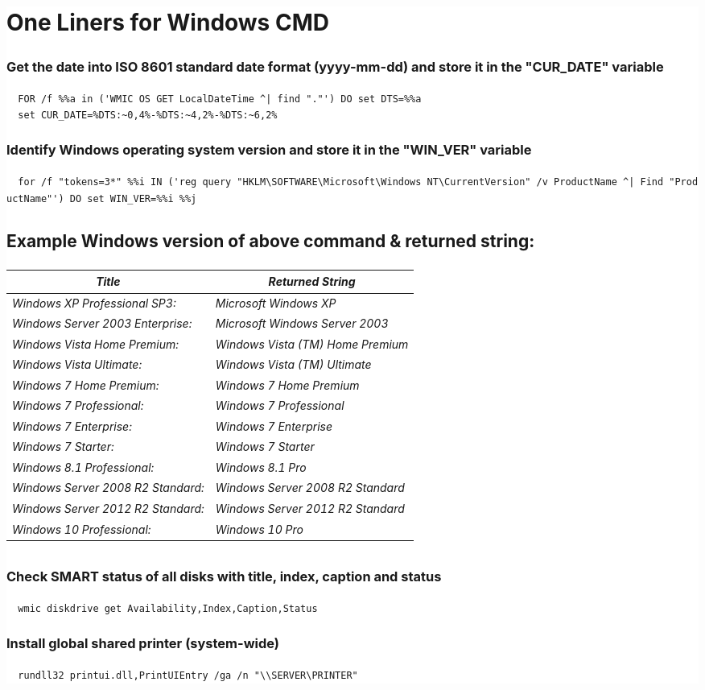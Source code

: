 # One Liners for Windows CMD

### Get the date into ISO 8601 standard date format (yyyy-mm-dd) and store it in the "CUR_DATE" variable

      FOR /f %%a in ('WMIC OS GET LocalDateTime ^| find "."') DO set DTS=%%a
      set CUR_DATE=%DTS:~0,4%-%DTS:~4,2%-%DTS:~6,2%
### Identify Windows operating system version and store it in the "WIN_VER" variable

      for /f "tokens=3*" %%i IN ('reg query "HKLM\SOFTWARE\Microsoft\Windows NT\CurrentVersion" /v ProductName ^| Find "ProductName"') DO set WIN_VER=%%i %%j


<h2> 
Example Windows version of above command & returned string: 
</h2>

<h6>

| Title                          | Returned String |
|--------------------------------|-----------------|
|Windows XP Professional SP3:     | Microsoft Windows XP |
|Windows Server 2003 Enterprise:  | Microsoft Windows Server 2003 |
|Windows Vista Home Premium:      | Windows Vista (TM) Home Premium |
|Windows Vista Ultimate:          | Windows Vista (TM) Ultimate |
|Windows 7 Home Premium:          | Windows 7 Home Premium |
|Windows 7 Professional:          | Windows 7 Professional |
|Windows 7 Enterprise:            | Windows 7 Enterprise |
|Windows 7 Starter:               | Windows 7 Starter |
|Windows 8.1 Professional:        | Windows 8.1 Pro |
|Windows Server 2008 R2 Standard: | Windows Server 2008 R2 Standard |
|Windows Server 2012 R2 Standard: | Windows Server 2012 R2 Standard |
|Windows 10 Professional:         | Windows 10 Pro |
</h6>

### Check SMART status of all disks with title, index, caption and status
      wmic diskdrive get Availability,Index,Caption,Status

### Install global shared printer (system-wide)
      rundll32 printui.dll,PrintUIEntry /ga /n "\\SERVER\PRINTER"
